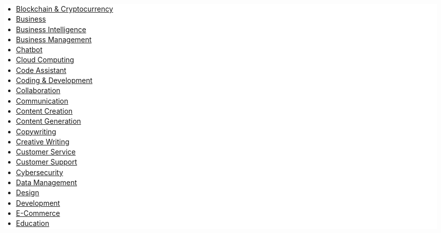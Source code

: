 - [Blockchain & Cryptocurrency](#blockchain--cryptocurrency)
- [Business
](#business
)
- [Business Intelligence
](#business-intelligence
)
- [Business Management
](#business-management
)
- [Chatbot
](#chatbot
)
- [Cloud Computing
](#cloud-computing
)
- [Code Assistant
](#code-assistant
)
- [Coding & Development
](#coding--development
)
- [Collaboration
](#collaboration
)
- [Communication
](#communication
)
- [Content Creation
](#content-creation
)
- [Content Generation
](#content-generation
)
- [Copywriting
](#copywriting
)
- [Creative Writing
](#creative-writing
)
- [Customer Service
](#customer-service
)
- [Customer Support
](#customer-support
)
- [Cybersecurity
](#cybersecurity
)
- [Data Management
](#data-management
)
- [Design
](#design
)
- [Development
](#development
)
- [E-Commerce
](#e-commerce
)
- [Education
](#education
)